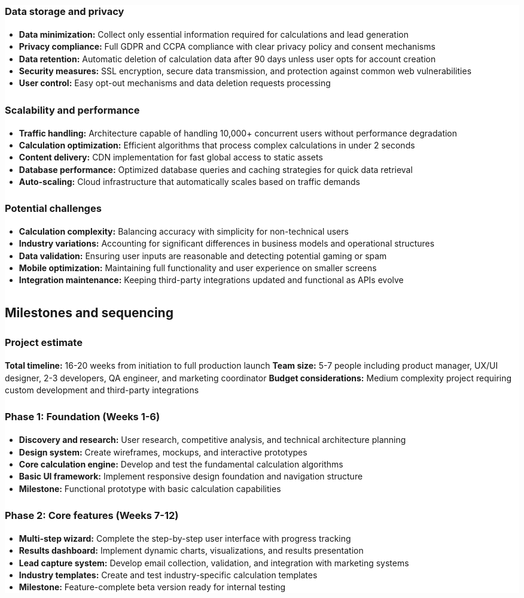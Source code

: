 ### Data storage and privacy
- **Data minimization:** Collect only essential information required for calculations and lead generation
- **Privacy compliance:** Full GDPR and CCPA compliance with clear privacy policy and consent mechanisms
- **Data retention:** Automatic deletion of calculation data after 90 days unless user opts for account creation
- **Security measures:** SSL encryption, secure data transmission, and protection against common web vulnerabilities
- **User control:** Easy opt-out mechanisms and data deletion requests processing

### Scalability and performance
- **Traffic handling:** Architecture capable of handling 10,000+ concurrent users without performance degradation
- **Calculation optimization:** Efficient algorithms that process complex calculations in under 2 seconds
- **Content delivery:** CDN implementation for fast global access to static assets
- **Database performance:** Optimized database queries and caching strategies for quick data retrieval
- **Auto-scaling:** Cloud infrastructure that automatically scales based on traffic demands

### Potential challenges
- **Calculation complexity:** Balancing accuracy with simplicity for non-technical users
- **Industry variations:** Accounting for significant differences in business models and operational structures
- **Data validation:** Ensuring user inputs are reasonable and detecting potential gaming or spam
- **Mobile optimization:** Maintaining full functionality and user experience on smaller screens
- **Integration maintenance:** Keeping third-party integrations updated and functional as APIs evolve

## Milestones and sequencing

### Project estimate
**Total timeline:** 16-20 weeks from initiation to full production launch
**Team size:** 5-7 people including product manager, UX/UI designer, 2-3 developers, QA engineer, and marketing coordinator
**Budget considerations:** Medium complexity project requiring custom development and third-party integrations

### Phase 1: Foundation (Weeks 1-6)
- **Discovery and research:** User research, competitive analysis, and technical architecture planning
- **Design system:** Create wireframes, mockups, and interactive prototypes
- **Core calculation engine:** Develop and test the fundamental calculation algorithms
- **Basic UI framework:** Implement responsive design foundation and navigation structure
- **Milestone:** Functional prototype with basic calculation capabilities

### Phase 2: Core features (Weeks 7-12)
- **Multi-step wizard:** Complete the step-by-step user interface with progress tracking
- **Results dashboard:** Implement dynamic charts, visualizations, and results presentation
- **Lead capture system:** Develop email collection, validation, and integration with marketing systems
- **Industry templates:** Create and test industry-specific calculation templates
- **Milestone:** Feature-complete beta version ready for internal testing
